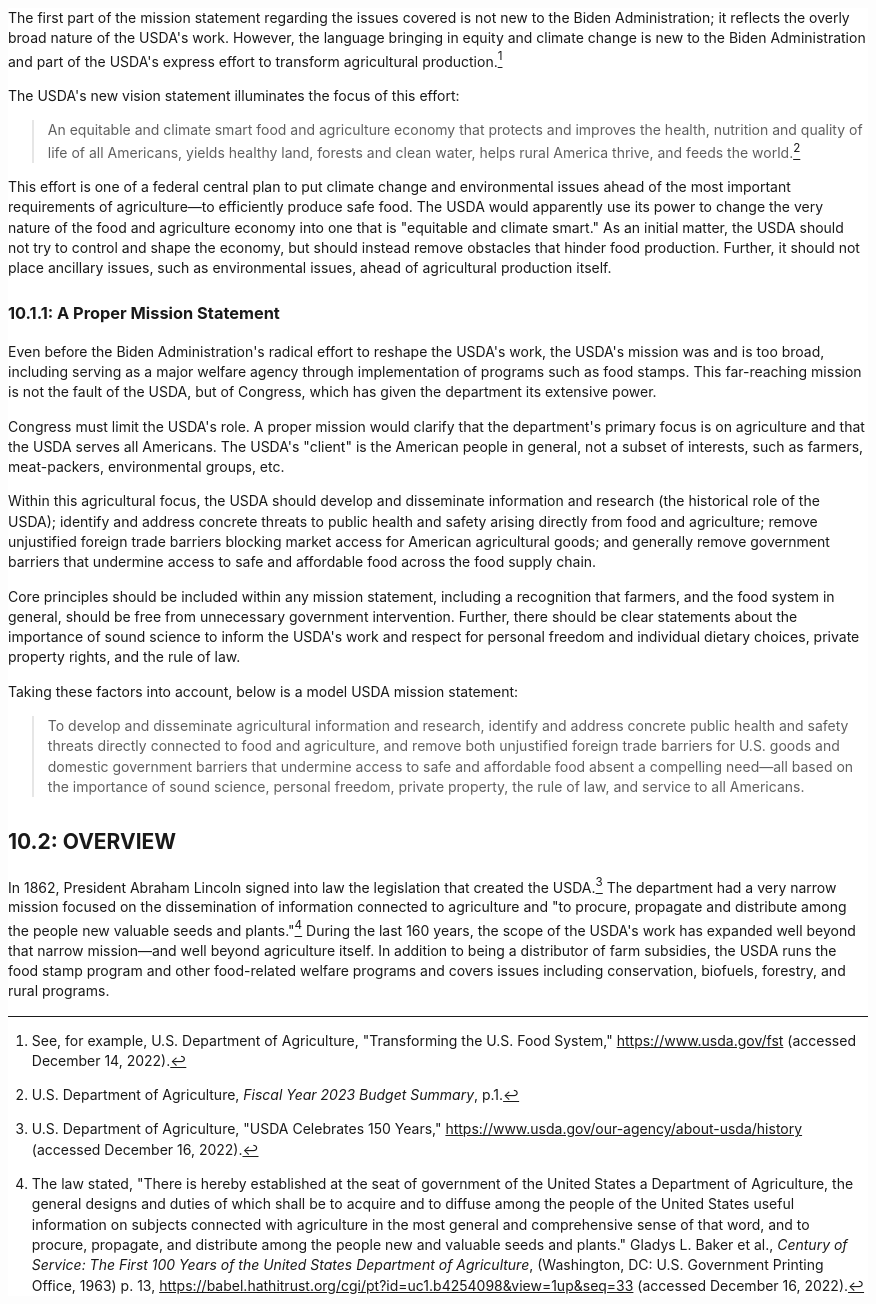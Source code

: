 The first part of the mission statement regarding the issues covered is not new to the Biden Administration; it reflects the overly broad nature of the USDA's work. However, the language bringing in equity and climate change is new to the Biden Administration and part of the USDA's express effort to transform agricultural production.[^10_2]

The USDA's new vision statement illuminates the focus of this effort:

> An equitable and climate smart food and agriculture economy that protects and improves the health, nutrition and quality of life of all Americans, yields healthy land, forests and clean water, helps rural America thrive, and feeds the world.[^10_3]

This effort is one of a federal central plan to put climate change and environmental issues ahead of the most important requirements of agriculture—to efficiently produce safe food. The USDA would apparently use its power to change the very nature of the food and agriculture economy into one that is "equitable and climate smart." As an initial matter, the USDA should not try to control and shape the economy, but should instead remove obstacles that hinder food production. Further, it should not place ancillary issues, such as environmental issues, ahead of agricultural production itself.

### 10.1.1: A Proper Mission Statement

Even before the Biden Administration's radical effort to reshape the USDA's work, the USDA's mission was and is too broad, including serving as a major welfare agency through implementation of programs such as food stamps. This far-reaching mission is not the fault of the USDA, but of Congress, which has given the department its extensive power.

Congress must limit the USDA's role. A proper mission would clarify that the department's primary focus is on agriculture and that the USDA serves all Americans. The USDA's "client" is the American people in general, not a subset of interests, such as farmers, meat-packers, environmental groups, etc.

Within this agricultural focus, the USDA should develop and disseminate information and research (the historical role of the USDA); identify and address concrete threats to public health and safety arising directly from food and agriculture; remove unjustified foreign trade barriers blocking market access for American agricultural goods; and generally remove government barriers that undermine access to safe and affordable food across the food supply chain.

Core principles should be included within any mission statement, including a recognition that farmers, and the food system in general, should be free from unnecessary government intervention. Further, there should be clear statements about the importance of sound science to inform the USDA's work and respect for personal freedom and individual dietary choices, private property rights, and the rule of law.

Taking these factors into account, below is a model USDA mission statement:

> To develop and disseminate agricultural information and research, identify and address concrete public health and safety threats directly connected to food and agriculture, and remove both unjustified foreign trade barriers for U.S. goods and domestic government barriers that undermine access to safe and affordable food absent a compelling need—all based on the importance of sound science, personal freedom, private property, the rule of law, and service to all Americans.

## 10.2: OVERVIEW

In 1862, President Abraham Lincoln signed into law the legislation that created the USDA.[^10_4] The department had a very narrow mission focused on the dissemination of information connected to agriculture and "to procure, propagate and distribute among the people new valuable seeds and plants."[^10_5] During the last 160 years, the scope of the USDA's work has expanded well beyond that narrow mission—and well beyond agriculture itself. In addition to being a distributor of farm subsidies, the USDA runs the food stamp program and other food-related welfare programs and covers issues including conservation, biofuels, forestry, and rural programs.


[^10_1]: U.S. Department of Agriculture, _Fiscal Year 2023 Budget Summary_, p.1, <https://www.usda.gov/sites/default/files/documents/2023-usda-budget-summary.pdf> (accessed December 14, 2022).
[^10_2]: See, for example, U.S. Department of Agriculture, "Transforming the U.S. Food System," <https://www.usda.gov/fst> (accessed December 14, 2022).
[^10_3]: U.S. Department of Agriculture, _Fiscal Year 2023 Budget Summary_, p.1.
[^10_4]: U.S. Department of Agriculture, "USDA Celebrates 150 Years," <https://www.usda.gov/our-agency/about-usda/history> (accessed December 16, 2022).
[^10_5]: The law stated, "There is hereby established at the seat of government of the United States a Department of Agriculture, the general designs and duties of which shall be to acquire and to diffuse among the people of the United States useful information on subjects connected with agriculture in the most general and comprehensive sense of that word, and to procure, propagate, and distribute among the people new and valuable seeds and plants." Gladys L. Baker et al., _Century of Service: The First 100 Years of the United States Department of Agriculture_, (Washington, DC: U.S. Government Printing Office, 1963) p. 13, <https://babel.hathitrust.org/cgi/pt?id=uc1.b4254098&view=1up&seq=33> (accessed December 16, 2022).
[^10_6]: U.S. Department of Agriculture, _Fiscal Year 2023 Budget Summary_, p. 2.
[^10_7]: Ibid., p. 2.
[^10_8]: U.S. Department of Agriculture, _Strategic Plan: Fiscal Years 2022–2026_, p. 3, <https://www.usda.gov/sites/default/files/documents/usda-fy-2022-2026-strategic-plan.pdf> (accessed December 14, 2022).
[^10_9]: News release, "USDA Announces Framework for Shoring Up the Food Supply Chain and Transforming the Food System to Be Fairer, More Competitive, More Resilient," U.S. Department of Agriculture, June 1, 2022, <https://www.usda.gov/media/press-releases/2022/06/01/usda-announces-framework-shoring-food-supply-chain-and-transforming> (accessed December 14, 2022).
[^10_10]: U.S. Department of Agriculture, "Transforming the U.S. Food System."
[^10_11]: U.S. Department of Agriculture, _Strategic Plan: Fiscal Years 2022–2026_, pp. 1–2.
[^10_12]: U.S. Department of Agriculture, "Background on the U.S. Approach to the 2021 UN Food Systems Summit," August 4, 2021, <https://www.usda.gov/sites/default/files/documents/Background-on-US-approach-2021-UN-Food-Systems-Summit.pdf> (accessed December 14, 2022).
[^10_13]: U.S. Department of Agriculture, "UN Food Systems Summit," <https://www.usda.gov/oce/sustainability/un-summit> (accessed December 14, 2022).
[^10_14]: Mark Bittman et al., "How a National Food Policy Could Save Millions of American Lives," _The Washington Post_, November 7, 2014, <https://www.washingtonpost.com/opinions/how-a-national-food-policy-could-save-millions-of-american-lives/2014/11/07/89c55e16-637f-11e4-836c-83bc4f26eb67_story.html> (accessed December 14, 2022); Daren Bakst and Gabriella Beaumont-Smith, "No, We Don't Need to Transform the American Food System," The Daily Signal, February 26, 2021, <https://www.dailysignal.com/2021/02/26/no-we-dont-need-to-transform-the-american-food-system/> (accessed December 14, 2022); and Daren Bakst, "Biden's Food Conference Should Put People First, Not Environmental Extremism," The Daily Signal, September 22, 2022, <https://www.dailysignal.com/2022/09/22/bidens-food-conference-should-put-people-first-not-environmental-extremism/> (accessed December 14, 2022).
[^10_15]: News release, "USDA to Invest Up to \$300 Million in New Organic Transition Initiative," U.S. Department of Agriculture, August 22, 2022, <https://www.usda.gov/media/press-releases/2022/08/22/usda-invest-300-million-new-organic-transition-initiative> (accessed December 14, 2022).
[^10_16]: Gary Baise, "Sri Lanka's Green New Deal Was a Disaster," Farm Futures, November 14, 2022, <https://www.farmprogress.com/commentary/sri-lankas-green-new-deal-was-disaster> (accessed December 16, 2022).
[^10_17]: See, for example, Catherine Greene et al., "Growing Organic Demand Provides High-Value Opportunities for Many Types of Producers," Economic Research Service, U.S. Department of Agriculture, February 6, 2017, <https://www.ers.usda.gov/amber-waves/2017/januaryfebruary/growing-organic-demand-provides-high-value-opportunities-for-many-types-of-producers/#:~:text=ERS%20research%20shows%20that%20many,flavor%20desired%20by%20the%20consumer> (accessed December 14, 2022), and Andrea Carlson, "Investigating Retail Price Premiums for Organic Foods," Economic Research Service, U.S. Department of Agriculture, May 24, 2016, <https://www.ers.usda.gov/amber-waves/2016/may/investigating-retail-price-premiums-for-organic-foods/> (accessed December 16, 2022). Further, there are many myths, such as those regarding the alleged health benefit of organic food. One meta study found that "the published literature lacks strong evidence that organic foods are significantly more nutritious than conventional foods." Crystal Smith-Spangler et al., "Are Organic Foods Safer or Healthier Than Conventional Alternatives," _Annals of Internal Medicine_, Vol. 157, No. 5 (September 4, 2012), pp. 348–366, <https://www.acpjournals.org/doi/epdf/10.7326/0003-4819-157-5-201209040-00007> (accessed December 16, 2022).
[^10_18]: Steve Savage, "USDA Data Confirm Organic Yields Significantly Lower Than With Conventional Farming," Genetic Literacy Project, February 16, 2018, <https://geneticliteracyproject.org/2018/02/16/usda-data-confirm-organic-yields-dramatically-lower-conventional-farming/> (accessed December 16, 2022).
[^10_19]: See, for example, U.S. Department of Agriculture, "Notice: Climate-Smart Agriculture and Forestry Partnership Program, Request for Comments," USDA–2021–0010, October 21, 2021, <https://www.regulations.gov/document/USDA-2021-0010-0001> (accessed December 16, 2022).
[^10_20]: Inflation Reduction Act of 2022, Public Law 117–169.
[^10_21]: U.S. Department of Agriculture, Economic Research Service, "Productivity Growth in U.S. Agriculture (1948–2019)," <https://www.ers.usda.gov/data-products/agricultural-productivity-in-the-u-s/productivity-growth-in-u-s-agriculture-1948-2019/> (accessed December 14, 2022).
[^10_22]: U.S. Department of Agriculture, Economic Research Service, "Total Food Budget Share Increased from 9.4 Percent of Disposable Income to 10.3 Percent in 2021," July 15, 2022, <https://www.ers.usda.gov/data-products/chart-gallery/gallery/chart-detail/?chartId=76967> (accessed December 14, 2022).
[^10_23]: U.S. Department of Labor, Bureau of Labor Statistics, "Quintiles of Income Before Taxes: Annual Expenditure Means, Shares, and Standard Errors, and Coefficients of Variation, Consumer Expenditure Surveys," 2021, Table 1101, <https://www.bls.gov/cex/tables/calendar-year/mean-item-share-average-standard-error/cu-income-quintiles-before-taxes-2021.pdf> (accessed December 16, 2022), and Daren Bakst and Patrick Tyrrell, "Big Government Policies That Hurt the Poor and How to Address Them," Heritage Foundation _Special Report_ No.176, April 5, 2017, p. 7,<https://www.heritage.org/sites/default/files/2017-04/SR176.pdf>.
[^10_24]: Daren Bakst and Joshua Sewell, "Congress Should Stop Abrogating Its Spending Power and Rein in the USDA Slush Fund," Heritage Foundation _Issue Brief_ No. 6052, February 19, 2021, p. 2, <https://www.heritage.org/budget-and-spending/report/congress-should-stop-abrogating-its-spending-power-and-rein-the-usda>
[^10_25]: Commodity Credit Corporation Charter Act of 1948, Public Law 80–806.
[^10_26]: Bakst and Sewall, "Congress Should Stop Abrogating Its Spending Power."
[^10_27]: Ibid., p. 3.
[^10_28]: Daren Bakst, "Comment from Bakst, Darren" on "Notice: Climate-Smart Agriculture and Forestry Partnership Program, Request for Comments," USDA–2021–0010, October 21, 2021," November 1, 2021, <https://www.regulations.gov/document/USDA-2021-0010-0001/comment?filter=bakst> (accessed December 16, 2022).
[^10_29]: U.S. Department of Agriculture, "Notice: Climate-Smart Agriculture and Forestry Partnership Program."
[^10_30]: Megan Stubbs, "The Commodity Credit Corporation (CCC)," Congressional Research Service _Report for Congress_, updated January 14, 2021,<https://crsreports.congress.gov/product/pdf/R/R44606> (accessed December 16, 2022).
[^10_31]: "Overall, 34 percent of all farms reported receiving some type of Government payment in 2021," and "overall, 14 percent of U.S. farms participated in Federal crop insurance programs." Christine Whitt, Noah Miller, and Ryan Olver, "America's Farms and Ranches at a Glance: 2022 Edition," U.S. Department of Agriculture, Economic Research Service, pp. 24 and 26, <https://www.ers.usda.gov/webdocs/publications/105388/eib-247.pdf?v=527.4> (accessed March 18, 2023). This data, which apparently does not cover crop insurance, included payments beyond just commodity payments, such as conservation payments.
[^10_32]: Randy Schnepf, "Farm Safety-Net Payments Under the 2014 Farm Bill: Comparison by Program Crop," Congressional Research Service _Report for Congress_, August 11, 2017,<https://fas.org/sgp/crs/misc/R44914.pdf> (accessed December 14, 2022).
[^10_33]: Although livestock and specialty crop producers do receive some subsidies, former American Farm Bureau Federation President Bob Stallman captured the subsidy issue well. He "dismissed outright the claim that farmers couldn't survive without subsidy money. 'Why does the livestock industry survive without subsidies?' he asked. 'Why does the specialty crop fruit and vegetable industry survive?'" Tamar Haspel, "Why Do Taxpayers Subsidize Rich Farmers?" _The Washington Post_, March 15, 2018, <https://www.washingtonpost.com/lifestyle/food/why-do-taxpayers-subsidize-rich-farmers/2018/03/15/50e89906-27b6-11e8-b79d-f3d931db7f68_story.html> (accessed March 18, 2023).
[^10_34]: U.S. Department of Agriculture, Farm Service Agency, "ARC/PLC Program," <https://www.fsa.usda.gov/programs-and-services/arcplc_program/index> (accessed December 16, 2022).
[^10_35]: Ibid.
[^10_36]: U.S. Department of Agriculture, Economic Research Service, "Crop Insurance at a Glance," May 31, 2022, <https://www.ers.usda.gov/topics/farm-practices-management/risk-management/crop-insurance-at-a-glance/> (accessed December 16, 2022).
[^10_37]: U.S. Department of Agriculture, "Agriculture Risk Coverage (ALC) & Price Loss Coverage (PLC)," Farm Service Agency Fact Sheet, August 2019, <https://www.fsa.usda.gov/Assets/USDA-FSA-Public/usdafiles/FactSheets/2019/arc-plc_overview_fact_sheet-aug_2019.pdf> (accessed December 16, 2022).
[^10_38]: See, for example, U.S Department of Agriculture, Farm Service Agency, _Agriculture Risk Coverage and Price Loss Coverage Handbook_, last amended October 5, 2020, <https://www.fsa.usda.gov/Internet/FSA_File/1-arcplc_r01_a10.pdf> (accessed March 18, 2023); Mesbah Motamed, "Federal Commodity Programs Price Loss Coverage and Agriculture Risk Coverage Address Price Yield Risks Faced by Producers," U.S. Department of Agriculture, Economic Research Service, August 6, 2018, <https://www.ers.usda.gov/amber-waves/2018/august/federal-commodity-programs-price-loss-coverage-and-agriculture-risk-coverage-address-price-and-yield-risks-faced-by-producers/> (accessed March 18, 2023); and Taxpayers for Common Sense, "Shallow Loss Agriculture Programs 101,"<https://www.taxpayer.net/agriculture/shallow-loss-agriculture-programs-101/> (accessed March 18, 2023).
[^10_39]: Ibid.
[^10_40]: Stephanie Rosch, "Federal Crop Insurance: A Primer," Congressional Research Service _Report for Congress_, February 18, 2021, p. 1, <https://crsreports.congress.gov/product/pdf/R/R46686>(December 14, 2021).
[^10_41]: Congressional Budget Office, _Options for Reducing the Deficit, 2023 to 2032: Volume II; Smaller Reductions_, December 2022, p. 6,<https://www.cbo.gov/system/files/2022-12/58163-budget-options-small-effects.pdf> (accessed December 14, 2022).
[^10_42]: Rosch, "Federal Crop Insurance: A Primer," p. 17.
[^10_43]: "Farm Bill Primer: Sugar Program," Congressional Research Service _In Focus_, updated May 15, 2018, <https://www.everycrsreport.com/files/2018-05-15_IF10689_42900e56be67f5cfa17e40953ad9acb54561d3db.pdf> (accessed December 16, 2022).
[^10_44]: See, for example, Agralytica, "Economic Effects of the Sugar Program Since the 2008 Farm Bill & Policy Implications for the 2013 Farm Bill," June 3, 2013, p. 1, <https://fairsugarpolicy.org/wordpress/wp-content/uploads/2018/03/AgralyticaEconomicEffectsPaperJune2013.pdf> (accessed December 16, 2022).
[^10_45]: U.S. Department of Labor, "Quintiles of Income Before Taxes," and Bakst and Tyrrell, "Big Government Policies That Hurt the Poor and How to Address Them."
[^10_46]: Congressional Budget Office, _Options for Reducing the Deficit, 2023 to 2032_, p. 3. See also Congressional Budget Office, "Reduce Subsidies in the Crop Insurance Program," in Congressional Budget Office, "Options for Reducing the Deficit: 2021 to 2030," December 9, 2020, <https://www.cbo.gov/budget-options/56815> (accessed December 14, 2022).
[^10_47]: Congressional Budget Office, _Options for Reducing the Deficit, 2023 to 2032_, p. 6.
[^10_48]: "Reduce Premium Subsidies in the Federal Crop Insurance Program," _Budget Blueprint for Fiscal Year 2023_, <https://www.heritage.org/budget/pages/recommendations/2.350.171.html>
[^10_49]: Congressional Budget Office, "Reduce Subsidies in the Crop Insurance Program."
[^10_50]: Ibid.
[^10_51]: Congressional Budget Office, _Options for Reducing the Deficit, 2023 to 2032_, p. 6.
[^10_52]: U.S. Department of Agriculture, Food and Nutrition Service, "Center for Nutrition Policy and Promotion (CNPP)," <https://www.fns.usda.gov/cnpp>(accessed December 16, 2022), and U.S. Department of Agriculture, "About CNPP," Food and Nutrition Service, <https://www.fns.usda.gov/about-cnpp>(accessed December 16, 2022).
[^10_53]: Dietary Guidelines for Americans, "Purpose of the _Dietary Guidelines_," <https://www.dietaryguidelines.gov/about-dietary-guidelines/purpose-dietary-guidelines> (accessed December 16, 2022).
[^10_54]: Robert Rector and Vijay Menon, "Understanding the Hidden \$1.1 Trillion Welfare System and How to Reform It," Heritage Foundation _Backgrounder_ No. 3294, April 5, 2018, <https://www.heritage.org/welfare/report/understanding-the-hidden-11-trillion-welfare-system-and-how-reform-it> .
[^10_55]: U.S. Department of Agriculture, "SNAP Data Tables," Food and Nutrition Service, December 9, 2022, <https://www.fns.usda.gov/pd/supplemental-nutrition-assistance-program-snap> (accessed December 16, 2022).
[^10_56]: Ibid.
[^10_57]: U.S. Department of Agriculture, Food and Nutrition Service, "SNAP Work Requirements," May 2019, <https://www.fns.usda.gov/snap/work-requirements#:~:text=Work%20at%20least%2080%20hours,least%2080%20hours%20a%20month> (accessed December 16, 2022).
[^10_58]: 7 U.S. Code § 2015,<https://www.law.cornell.edu/uscode/text/7/2015>(accessed December 16, 2022).
[^10_59]: Ibid.
[^10_60]: 7 U.S. Code § 2015(o)(4). The USDA has approved nearly all waivers under the "lack of sufficient jobs" option.
[^10_61]: _Federal Register_, Vol. 84, No. 234 (December 5, 2019) p. 66782, <https://www.govinfo.gov/content/pkg/FR-2019-12-05/pdf/2019-26044.pdf> (accessed December 14, 2022).
[^10_62]: Ibid., p. 66795.
[^10_63]: Ibid., pp. 66807–66810.
[^10_64]: _District of Columbia, et al. v. U.S. Department of Agriculture_, 496 F. Supp. 3d 213 (2020), <https://oag.dc.gov/sites/default/files/2020-10/SNAP-ABAWD-Opinion.pdf> (accessed December 16, 2022).
[^10_65]: Ibid. On December 16, 2020, the Trump Administration appealed the _District Court_ decision. See, for example, News release "Fudge Slams Administration for Appealing ABAWD Ruling," House Committee on Agriculture, December 16, 2020, <https://agriculture.house.gov/news/documentsingle.aspx?DocumentID=2069>(accessed December 16, 2022).
[^10_66]: News release, "Statement by Agriculture Secretary Tom Vilsack on D.C. Circuit Court's Decision Regarding ABAWDs Rule," U.S. Department of Agriculture, March 24, 2021, <https://www.usda.gov/media/press-releases/2021/03/24/statement-agriculture-secretary-tom-vilsack-dc-circuit-courts> (accessed December 16, 2022).
[^10_67]: U.S. Department of Agriculture, "SNAP Employment and Training Screening and Referral Guidance," July 13, 2022, <https://www.fns.usda.gov/snap/et-screening-and-referral-guidance> (accessed December 16, 2022).
[^10_68]: U.S. Department of Agriculture, Food and Nutrition Service, "Regulatory Reform at a Glance: Proposed Rule; Revision of SNAP Categorical Eligibility," July 2019, <https://www.usda.gov/sites/default/files/documents/BBCE_Fact_Sheet_%28FINAL%29_72219-PR.pdf> (accessed December 14, 2022).
[^10_69]: 7 Code of Federal Regulations § 273.8 (1978), <https://www.law.cornell.edu/cfr/text/7/273.8>(accessed December 16, 2022).
[^10_70]: Kristina Rasmussen, "How Millionaires Collect Food Stamps," _Wall Street Journal_, January 15, 2018, <https://www.wsj.com/articles/how-millionaires-collect-food-stamps-1516044026> (accessed December 14, 2022).
[^10_71]: _Federal Register_, Vol. 84, No. 142 (July 24, 2019), pp. 35570–55581, <https://www.federalregister.gov/documents/2019/07/24/2019-15670/revision-of-categorical-eligibility-in-the-supplemental-nutrition-assistance-program-snap> (accessed December 14, 2022).
[^10_72]: News release, "USDA Modernizes the Thrifty Food Plan, Updates SNAP Benefits," U.S. Department of Agriculture, August 16, 2021, <https://www.usda.gov/media/press-releases/2021/08/16/usda-modernizes-thrifty-food-plan-updates-snap-> (accessed December 14, 2022).
[^10_73]: Phillip L. Swagel, Director, Congressional Budget Office, letter to Congressman Jason Smith, June 23, 2022, p. 2,<https://www.cbo.gov/system/files/2022-06/58231-Smith.pdf> (accessed December 14, 2022).
[^10_74]: Congressional Budget Office, "H.R. 2, as Passed by the House of Representatives and as Passed by the Senate," July 24, 2018,<https://www.cbo.gov/publication/54284>(accessed December 16, 2022).
[^10_75]: News release, "Republican AG Committee Leadership Urge GAO Review of USDA Thrifty Food Plan Scheme," U.S. House Committee on Agriculture, August 13, 2021, <https://republicans-agriculture.house.gov/news/documentsingle.aspx?DocumentID=7013> (accessed December 14, 2022).
[^10_76]: "The 2014 Farm Bill: Changing the Tradition of LIHEAP Receipt in the Calculation of SNAP Benefits," updated February 12, 2014, Congressional Research Service _Report for Congress_ R42591, <https://crsreports.congress.gov/product/pdf/R/R42591/24> (accessed March 18, 2023).
[^10_77]: _Federal Register_, Vol. 84, No. 192 (October 3, 2019), pp. 52809–52815, <https://www.govinfo.gov/content/pkg/FR-2019-10-03/pdf/2019-21287.pdf> (accessed December 16, 2022).
[^10_78]: U.S. Department of Agriculture, "Special Supplemental Nutrition Program for Women, Infants, and Children (WIC) Data Series, 2018 to 2022,"<https://www.fns.usda.gov/pd/wic-program>(accessed December 14, 2022).
[^10_79]: U.S. Department of Agriculture, Food and Nutrition Service, "WIC Data Tables," December 9, 2022, <https://www.fns.usda.gov/pd/wic-program> (accessed December 16, 2022).
[^10_80]: U.S. Food and Drug Administration, "Regulations and Information on the Manufacture and Distribution of Infant Formula," May 16, 2022, <https://www.fda.gov/food/infant-formula-guidance-documents-regulatory-information/regulations-and-information-manufacture-and-distribution-infant-formula> (accessed December 14, 2022).
[^10_81]: U.S. Department of Agriculture, Food and Nutrition Service, "History of the National School Lunch Program," January 17, 2008, <https://www.fns.usda.gov/nslp/program-history>(accessed December 14, 2022).
[^10_82]: U.S. Department of Agriculture, Food and Nutrition Service, "School Breakfast Program History," July 24, 2013,<https://www.fns.usda.gov/sbp/program-history> (accessed December 14, 2022), and U.S. Department of Agriculture, Food and Nutrition Service, "History of the National School Lunch Program."
[^10_83]: Crystal FitzSimons, "Free School Meals for All Is the Key to Supporting Education and Health Outcomes," _Journal of Policy Analysis and Management_, Vol 41, No. 1 (2022), pp. 358–364, <https://econpapers.repec.org/article/wlyjpamgt/v_3a41_3ay_3a2022_3ai_3a1_3ap_3a358-364.htm> (accessed December 14, 2022).
[^10_84]: Jonathan Butcher and Vijay Menon, "Returning to the Intent of Government School Meals: Helping Students in Need," Heritage Foundation _Backgrounder_ No. 3399, March 22, 2019, <https://www.heritage.org/sites/default/files/2019-03/BG3399.pdf>
[^10_85]: Daren Bakst and Jonathan Butcher, "A Critical Fix to the Federal Overreach on School Meals," Heritage Foundation _Issue Brief_ No. 4976, July 11, 2019, <https://www.heritage.org/hunger-and-food-programs/report/critical-fix-the-federal-overreach-school-meals>
[^10_86]: Ibid., and U.S. Department of Agriculture, Food and Nutrition Service, "Community Eligibility Provision," April 19, 2019, <https://www.fns.usda.gov/cn/community-eligibility-provision>(accessed December 16, 2022).
[^10_87]: See Payment Accuracy,<https://www.paymentaccuracy.gov/>(accessed December 16, 2022).
[^10_88]: Payment Accuracy, "Payment Integrity Scorecard," <https://www.cfo.gov/wp-content/uploads/2022/Q3/FNS%20National%20School%20Lunch%20Program%20(NSLP)%20Payments%20Integrity%20Scorecard%20FY%202022%20Q3.pdf> (accessed December 14, 2022).
[^10_89]: U.S. Government Accountability Office, "School Meals Programs: USDA Has Reported Taking Some Steps to Reduce Improper Payments But Should Comprehensively Assess Fraud Risks," GAO–19–389, May 21, 2022, <https://www.gao.gov/products/gao-19-389> (accessed December 14, 2022).
[^10_90]: Payment Accuracy, "Payment Integrity Scorecard."
[^10_91]: White House, "Fact Sheet: The American Families Plan," April 28, 2021, <https://www.whitehouse.gov/briefing-room/statements-releases/2021/04/28/fact-sheet-the-american-families-plan/> (accessed December 14, 2022).
[^10_92]: Universal School Meals Program Act of 2021, S. 1530, 117th Cong., 1st Sess., <https://www.congress.gov/bill/117th-congress/senate-bill/1530> (accessed December 14, 2022).
[^10_93]: See, for example, U.S. Department of Agriculture, "Find Meals for Kids When Schools Are Closed," Food and Nutrition Service, September 22, 2022,<https://www.fns.usda.gov/meals4kids>(accessed December 16, 2022), and U.S. Department of Agriculture, Food and Nutrition Service, "Seamless Summer and Other Options for School," July 16, 2013, <https://www.fns.usda.gov/sfsp/seamless-summer-and-other-options-schools> (accessed December 16, 2022).
[^10_94]: Tom Driscoll, "From the Field: Farmers Are the Original Conservationists," National Farmers Union, August 30, 2017, <https://nfu.org/2017/08/30/from-the-field-farmers-are-the-original-conservationists/> (accessed December 16, 2022).
[^10_95]: U.S. Department of Agriculture, Farm Service Agency, "Conservation Programs," <https://www.fsa.usda.gov/programs-and-services/conservation-programs/index> (accessed December 16, 2022), and U.S. Department of Agriculture, Natural Resources Conservation Service, "Programs and Initiatives," <https://www.nrcs.usda.gov/programs-initiatives> (accessed December 16, 2022).
[^10_96]: U.S. Department of Agriculture, Farm Service Agency, "Conservation Reserve Program: About the Conservation Reserve Program (CRP)," <https://www.fsa.usda.gov/programs-and-services/conservation-programs/conservation-reserve-program/> (accessed December 16, 2022).
[^10_97]: American Bakers Association et al., letter to U.S. Department of Agriculture Secretary Tom Vilsack, March 23, 2022, <https://www.dropbox.com/s/yfyv04ilkom11zd/USDA%20Letter%20to%20Secretary%20Vilsack%20on%20Tools%20to%20Address%20Global%20Commodity%20Supply%20Challenges%203.23.22_.pdf?dl=0> (accessed December 15, 2022). It is also necessary to increase food production to mitigate high food inflation. Approximately 25 percent of idled land is considered prime farmland. Therefore, one-quarter of idled land is merely idling, not producing food—and this does not include other land that may viably be used for food production. The Conservation Reserve Program should be eliminated. There are also two issues connected to property rights and fairness that should be addressed: challenging NRCS determinations and problems with USDA easements. To be eligible for many USDA programs, farmers must comply with certain conservation provisions enforced by NRCS. Conservation compliance of wetlands and highly erodible lands consist of federal restrictions that prevent farmers from using parts of their property. If farmers plant crops or modify the areas federal officials deem protected, farmers can lose all access to USDA programs and support. For farmers, there are real, practical concerns to challenging NRCS determinations, including the time and costs of challenging the federal bureaucracy. NRCS is empowered to declare areas wetlands and highly erodible areas, which are therefore off limits for farming. If these wetland-or-erodible-declared areas are used in a manner deemed unacceptable by federal officials, NRCS may revoke access to federal resources and subsidies by making technical determinations that carry potential penalties. There must be a fair and reasonable process for farmers to challenge such actions. See Daren Bakst, "Food Price Inflation Continues to Worsen. Here's What Should Be Done About It," The Daily Signal, April 25, 2022, <https://www.dailysignal.com/2022/04/25/food-price-inflation-continuing-to-worsen-heres-what-should-be-done-about-it/> (accessed December 15, 2022); American Bakers Association et.al., letter to Vilsack; U.S. Department of Agriculture, Natural Resources Conservation Service, "Conservation Compliance Appeals Process," <https://www.nrcs.usda.gov/getting-assistance/compliance/conservation-compliance-appeals-process> (accessed December 15, 2022); and Chris Bennett, "Regulatory Hell: Farmer and Veteran Wins 10-Year Wetlands Fight With Government," AG Web, August 30, 2021, <https://www.agweb.com/news/crops/crop-production/regulatory-hell-farmer-and-veteran-wins-10-year-wetlands-fight> (accessed December 15, 2022).
[^10_98]: Fortunately, there are already resources available to help states establish their own wetlands conservation programs. One particular example, the American Legislative Exchange Council's Wetlands Mapping and Protection Act model policy, is available for states to define the procedures, guidelines, and administration of wetlands programs. American Legislative Exchange Council, "Wetlands Mapping and Protection Act," November 16, 2017, <https://alec.org/model-policy/wetlands-mapping-and-protection-act/> (accessed December 16, 2022). The new Administration should focus on best practices instead of imposing prescriptive federal practices. It should support the policies contained within the "NRCS Wetland Compliance and Appeals Reform Act" and modify NRCS compliance rules to protect farmers and ranchers by adding protections against regulatory overreach—such as banning the practice of re-engaging farmers in new technical determinations appeals processes for the same areas of their farms. See NRCS Wetland Compliance and Appeals Reform Act, S. 4931, 117th Cong., 2nd Sess., <https://www.congress.gov/bill/117th-congress/senate-bill/4931?s=1&r=8>(accessed December 15, 2022).
[^10_99]: Ibid
[^10_100]: See, for example, Daren Bakst and Jeremy Dalrymple, "Reducing Federal Barriers for the Sale of Meat," Heritage Foundation _Issue Brief_ No. 5078, June 1, 2020, <https://www.heritage.org/agriculture/report/reducing-federal-barriers-the-sale-meat> and U.S. Department of Agriculture, Food Safety and Inspection Service, "State Inspection Programs," updated January 12, 2023, <https://www.fsis.usda.gov/inspection/state-inspection-programs> (accessed December 15, 2022).
[^10_101]: U.S. Department of Agriculture, Food Safety and Inspection Service, "Cooperative Interstate Shipping Program," September 7, 2022, <https://www.fsis.usda.gov/inspection/state-inspection-programs/cooperative-interstate-shipping-program> (accessed December 15, 2022).
[^10_102]: U.S. Department of Agriculture, "State Inspection Programs."
[^10_103]: The Senate bill removes obstacles for both meat and poultry. The House version does not appear to cover poultry. New Markets for State-Inspected Meat and Poultry Act of 2021, S. 107, 117th Cong., 1st Sess., <https://www.congress.gov/bill/117th-congress/senate-bill/107#:~:text=This%20bill%20allows%20meat%20and,be%20sold%20in%20interstate%20commerce> (accessed December 15, 2022), and Expanding Markets for State-Inspected Meat Processors Act of 2021, H.R. 1998, 117th Cong., 1st Sess., <https://www.congress.gov/bill/117th-congress/house-bill/1998> (accessed December 15, 2022).
[^10_104]: U.S. Department of Agriculture, Agricultural Marketing Service, "Specialty Crops Marketing Orders & Agreements," <https://www.ams.usda.gov/rules-regulations/moa/fv> (accessed December 15, 2022).
[^10_105]: See, for example, U.S. Department of Agriculture, Agricultural Marketing Service, "Commodities Covered by Marketing Orders," <https://www.ams.usda.gov/rules-regulations/moa/commodities> (accessed March 18, 2023), and Elayne Allen and Darren Bakst, "How the Government Is Mandating Food Waste," August 19, 2016, <https://www.dailysignal.com/2016/08/19/how-the-government-is-mandating-food-waste/> (accessed March 18, 2023).
[^10_106]: U.S. Department of Agriculture, Agricultural Marketing Service, "Frequently Asked Questions Regarding the Beef Checkoff Program Petition Process," <https://www.ams.usda.gov/rules-regulations/research-promotion/beef/petition> (accessed December 16, 2022); "Beef Producers: Do You Want to Vote on the Checkoff?" _Beef Magazine_, July 28, 2020, <https://www.beefmagazine.com/marketing/beef-producers-do-you-want-vote-checkoff> (accessed December 16, 2022); and Steve White, "Group Seeking Beef Checkoff Referendum Asks for Access to Producer Database," Nebraska TV, May 4, 2021, <https://nebraska.tv/news/ntvs-grow/group-seeking-beef-checkoff-referendum-asks-for-access-to-producer-database> (accessed December 16, 2022). As reported, "There has not been a referendum of the mandatory National Beef Checkoff Program in 35 years."
[^10_107]: See, for example, _Federal Register_, Vol. 86, No. 213 (November 8, 2021), p. 61718, <https://www.govinfo.gov/content/pkg/FR-2021-11-08/pdf/2021-24301.pdf> (accessed December 16, 2022).
[^10_108]: U.S. Department of Agriculture, Foreign Agricultural Service, "Topics," <https://www.fas.usda.gov/topics> (accessed December 15, 2022).
[^10_109]: Ibid.
[^10_110]: U.S. Department of Agriculture, Foreign Agricultural Service, "Market Access Program (MAP)," <https://www.fas.usda.gov/programs/market-access-program-map> (accessed December 16, 2022).
[^10_111]: To learn about trade barriers for food and agricultural products, see, for example, News release, "USTR Releases 2022 National Trade Estimate Report on Foreign Trade Barriers," Office of the U.S. Trade Representative, March 31, 2022, <https://ustr.gov/about-us/policy-offices/press-office/press-releases/2022/march/ustr-releases-2022-national-trade-estimate-report-foreign-trade-barriers> (accessed December 16, 2022).
[^10_112]: U.S. Department of Agriculture, Economic Research Service, "Recent Trends in GE Adoption," September 14, 2022, <https://www.ers.usda.gov/data-products/adoption-of-genetically-engineered-crops-in-the-u-s/recent-trends-in-ge-adoption/> (accessed December 15, 2022).
[^10_113]: National Bioengineered Food Disclosure Standard, Public Law 114–216.
[^10_114]: Noi Mahoney, "Trade Dispute Arising Over Mexico's Plan to Block Imports of Genetically Modified Corn," Freight Waves, November 22, 2022, <https://www.freightwaves.com/news/trade-dispute-arising-over-mexicos-plan-to-block-imports-of-gm-corn> (accessed December 15, 2022), and News release, "Grassley, Ernst, Urge USTR to Intervene In Mexico's Ban on American Corn," Office of Chuck Grassley, November 14, 2022, <https://www.grassley.senate.gov/news/news-releases/grassley-ernst-urge-ustr-to-intervene-in-mexicos-ban-on-american-corn> (accessed December 15, 2022).
[^10_115]: "The Federal Land Management Agencies," Congressional Research Service _In Focus_, updated February 16, 2021,<https://sgp.fas.org/crs/misc/IF10585.pdf> (accessed December 16, 2022).
[^10_116]: Ibid.
[^10_117]: U.S. Department of Agriculture, U.S. Forest Service, _Fiscal Year 2023: Budget Justification_, March 2022, p. 1, <https://www.usda.gov/sites/default/files/documents/30a-2023-FS.pdf>(accessed December 16, 2022).
[^10_118]: Forests and Rangelands, _The National Strategy: The Final Phase in the Development of the National Cohesive Wildland Fire Management Strategy_, April 2014, <https://www.forestsandrangelands.gov/documents/strategy/strategy/CSPhaseIIINationalStrategyApr2014.pdf> (accessed December 16, 2022).
[^10_119]: U.S. Department of Agriculture, U.S. Forest Service, "Unplanned Fires," <https://www.fs.usda.gov/detail/inyo/landmanagement/resourcemanagement/?cid=stelprd3804071> (accessed December 16, 2022).
[^10_120]: See, for example, Sherry Devlin, "A Conversation with Jim Hubbard: Unplanned Wildfires Rule West's Forests," TreeSource, March 28, 2017,<https://treesource.org/news/lands/jim-hubbard-forest-service-wildfires/> (accessed December 16, 2022).
[^10_121]: U.S. Department of Agriculture, U.S. Forest Service, "FY 1905–2021 National Summary Cut and Sold Data Graphs," <https://www.fs.usda.gov/forestmanagement/documents/sold-harvest/documents/1905-2021_Natl_Summary_Graph_wHarvestAcres.pdf> (accessed December 16, 2022), and U.S. Department of Agriculture, U.S. Forest Service, "Forest Products Cut and Sold from the National Forests and Grasslands," <https://www.fs.usda.gov/forestmanagement/products/cut-sold/index.shtml> (accessed December 16, 2022).
[^10_122]: Donald J. Trump, "Promoting Active Management of America's Forests, Rangelands, and Other Federal Lands to Improve Conditions and Reduce Wildfire Risk," Executive Order 13855, December 21, 2018, <https://www.govinfo.gov/content/pkg/DCPD-201800866/pdf/DCPD-201800866.pdf> (accessed December 16, 2022).
[^10_123]: Ibid.
[^10_124]: Ibid.
[^10_125]: Dietary Guidelines for Americans, <https://www.dietaryguidelines.gov/>(accessed December 16, 2022).
[^10_126]: Dietary Guidelines for Americans, "History of the _Dietary Guidelines_," <https://www.dietaryguidelines.gov/about-dietary-guidelines/history-dietary-guidelines> (accessed December 16, 2022).
[^10_127]: Daren Bakst, "Extreme Environmental Agenda Hijacks Dietary Guidelines: Comment to the Advisory Committee," The Daily Signal, July 17, 2014, <https://www.dailysignal.com/2014/07/17/extreme-environmental-agenda-hijacks-dietary-guidelines-comment-advisory-committee/> (accessed December 16, 2022).
[^10_128]: Healthy, Hunger-Free Kids Act of 2010, S. 3307, 111th Cong., 2nd Sess., <https://www.congress.gov/bill/111th-congress/senate-bill/3307/text> (accessed December 16, 2022), and Dietary Guidelines for Americans, "Current Dietary Guidelines,"<https://www.dietaryguidelines.gov/usda-hhs-development-dietary-guidelines>(accessed December 16, 2022).